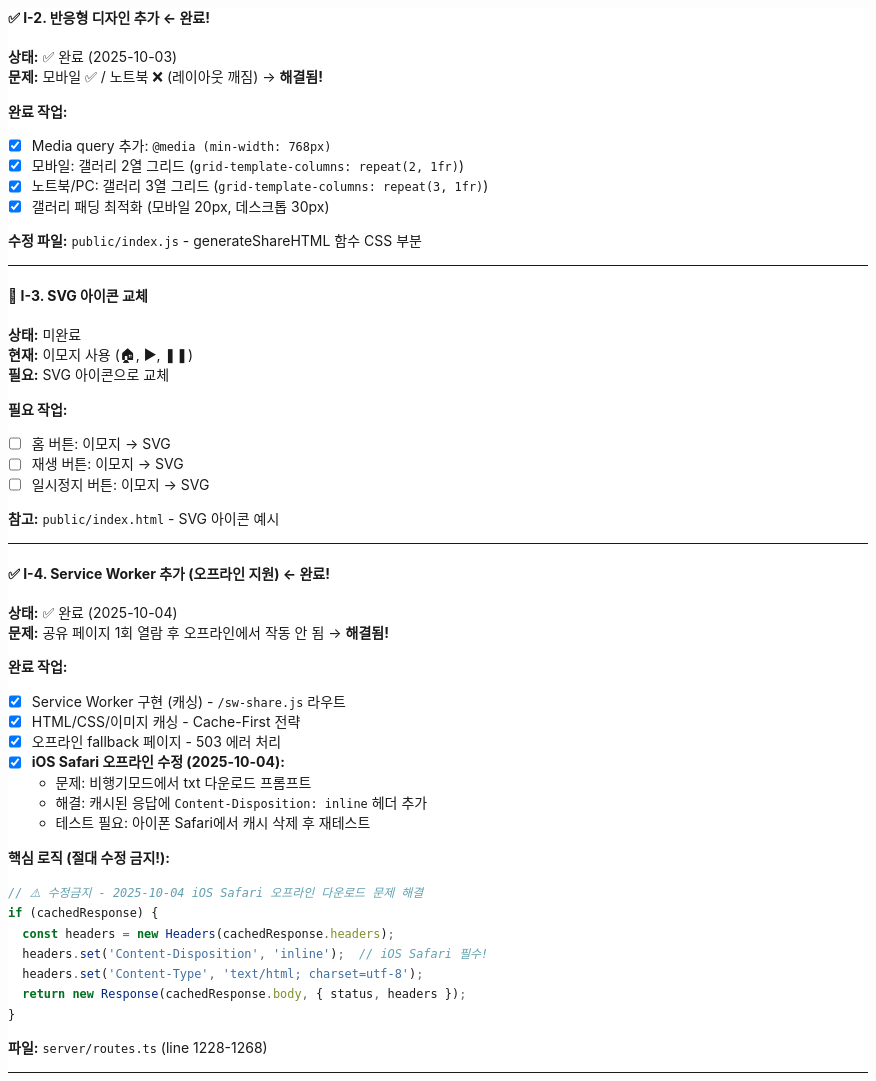 
#### ✅ I-2. 반응형 디자인 추가 **← 완료!**
**상태:** ✅ 완료 (2025-10-03)  
**문제:** 모바일 ✅ / 노트북 ❌ (레이아웃 깨짐) → **해결됨!**

**완료 작업:**
- [x] Media query 추가: `@media (min-width: 768px)`
- [x] 모바일: 갤러리 2열 그리드 (`grid-template-columns: repeat(2, 1fr)`)
- [x] 노트북/PC: 갤러리 3열 그리드 (`grid-template-columns: repeat(3, 1fr)`)
- [x] 갤러리 패딩 최적화 (모바일 20px, 데스크톱 30px)

**수정 파일:** `public/index.js` - generateShareHTML 함수 CSS 부분

---

#### 🔲 I-3. SVG 아이콘 교체
**상태:** 미완료  
**현재:** 이모지 사용 (🏠, ▶, ❚❚)  
**필요:** SVG 아이콘으로 교체

**필요 작업:**
- [ ] 홈 버튼: 이모지 → SVG
- [ ] 재생 버튼: 이모지 → SVG  
- [ ] 일시정지 버튼: 이모지 → SVG

**참고:** `public/index.html` - SVG 아이콘 예시

---

#### ✅ I-4. Service Worker 추가 (오프라인 지원) **← 완료!**
**상태:** ✅ 완료 (2025-10-04)  
**문제:** 공유 페이지 1회 열람 후 오프라인에서 작동 안 됨 → **해결됨!**

**완료 작업:**
- [x] Service Worker 구현 (캐싱) - `/sw-share.js` 라우트
- [x] HTML/CSS/이미지 캐싱 - Cache-First 전략
- [x] 오프라인 fallback 페이지 - 503 에러 처리
- [x] **iOS Safari 오프라인 수정 (2025-10-04):**
  - 문제: 비행기모드에서 txt 다운로드 프롬프트
  - 해결: 캐시된 응답에 `Content-Disposition: inline` 헤더 추가
  - 테스트 필요: 아이폰 Safari에서 캐시 삭제 후 재테스트

**핵심 로직 (절대 수정 금지!):**
```javascript
// ⚠️ 수정금지 - 2025-10-04 iOS Safari 오프라인 다운로드 문제 해결
if (cachedResponse) {
  const headers = new Headers(cachedResponse.headers);
  headers.set('Content-Disposition', 'inline');  // iOS Safari 필수!
  headers.set('Content-Type', 'text/html; charset=utf-8');
  return new Response(cachedResponse.body, { status, headers });
}
```

**파일:** `server/routes.ts` (line 1228-1268)

---
